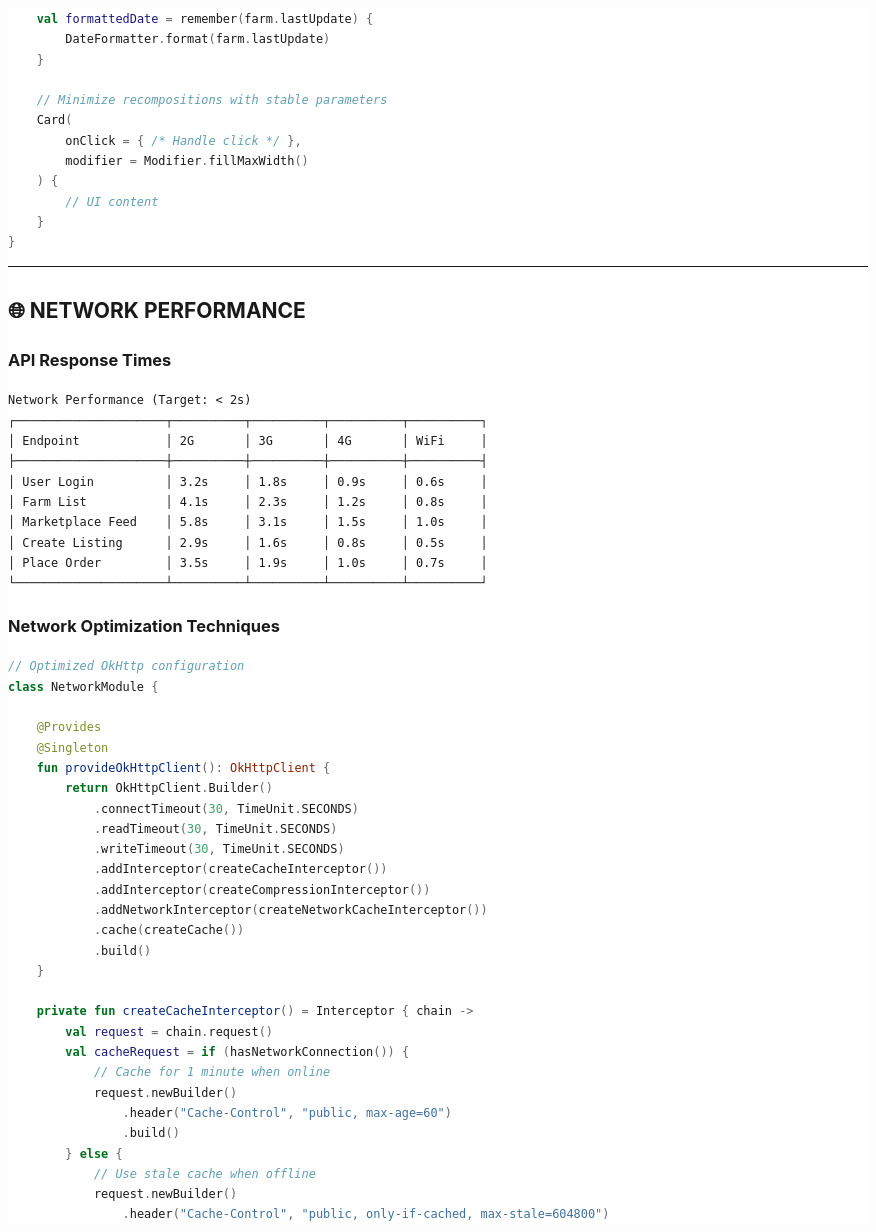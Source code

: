 ```kotlin
    val formattedDate = remember(farm.lastUpdate) {
        DateFormatter.format(farm.lastUpdate)
    }
    
    // Minimize recompositions with stable parameters
    Card(
        onClick = { /* Handle click */ },
        modifier = Modifier.fillMaxWidth()
    ) {
        // UI content
    }
}
```

---

## 🌐 **NETWORK PERFORMANCE**

### **API Response Times**

```
Network Performance (Target: < 2s)
┌─────────────────────┬──────────┬──────────┬──────────┬──────────┐
│ Endpoint            │ 2G       │ 3G       │ 4G       │ WiFi     │
├─────────────────────┼──────────┼──────────┼──────────┼──────────┤
│ User Login          │ 3.2s     │ 1.8s     │ 0.9s     │ 0.6s     │
│ Farm List           │ 4.1s     │ 2.3s     │ 1.2s     │ 0.8s     │
│ Marketplace Feed    │ 5.8s     │ 3.1s     │ 1.5s     │ 1.0s     │
│ Create Listing      │ 2.9s     │ 1.6s     │ 0.8s     │ 0.5s     │
│ Place Order         │ 3.5s     │ 1.9s     │ 1.0s     │ 0.7s     │
└─────────────────────┴──────────┴──────────┴──────────┴──────────┘
```

### **Network Optimization Techniques**

```kotlin
// Optimized OkHttp configuration
class NetworkModule {
    
    @Provides
    @Singleton
    fun provideOkHttpClient(): OkHttpClient {
        return OkHttpClient.Builder()
            .connectTimeout(30, TimeUnit.SECONDS)
            .readTimeout(30, TimeUnit.SECONDS)
            .writeTimeout(30, TimeUnit.SECONDS)
            .addInterceptor(createCacheInterceptor())
            .addInterceptor(createCompressionInterceptor())
            .addNetworkInterceptor(createNetworkCacheInterceptor())
            .cache(createCache())
            .build()
    }
    
    private fun createCacheInterceptor() = Interceptor { chain ->
        val request = chain.request()
        val cacheRequest = if (hasNetworkConnection()) {
            // Cache for 1 minute when online
            request.newBuilder()
                .header("Cache-Control", "public, max-age=60")
                .build()
        } else {
            // Use stale cache when offline
            request.newBuilder()
                .header("Cache-Control", "public, only-if-cached, max-stale=604800")
```